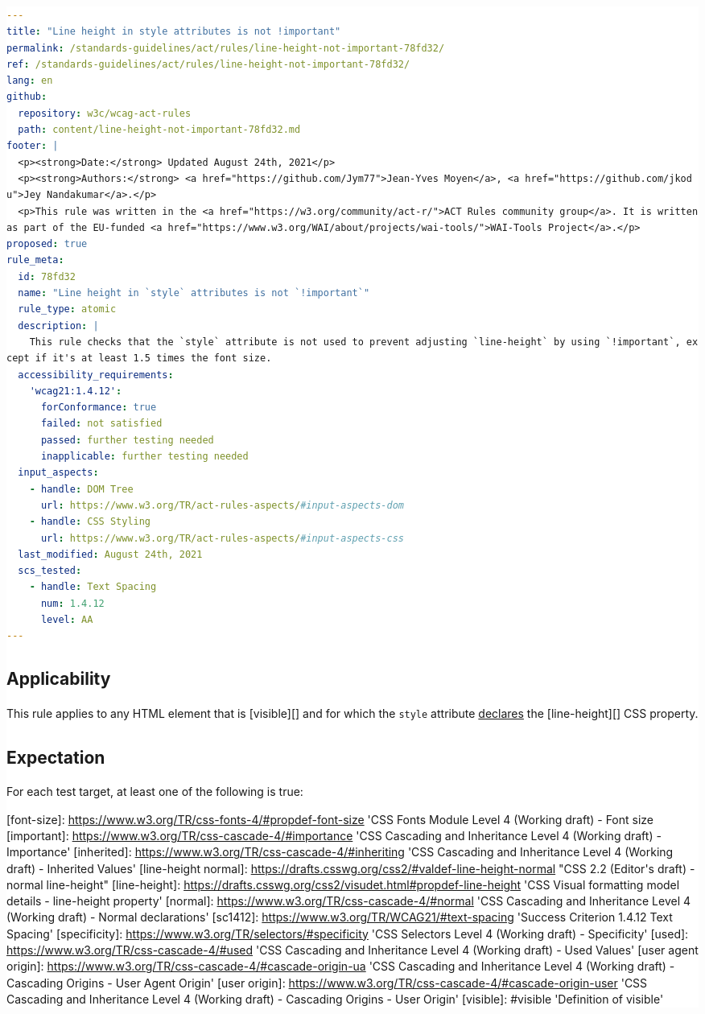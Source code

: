 ```yaml
---
title: "Line height in style attributes is not !important"
permalink: /standards-guidelines/act/rules/line-height-not-important-78fd32/
ref: /standards-guidelines/act/rules/line-height-not-important-78fd32/
lang: en
github:
  repository: w3c/wcag-act-rules
  path: content/line-height-not-important-78fd32.md
footer: |
  <p><strong>Date:</strong> Updated August 24th, 2021</p>
  <p><strong>Authors:</strong> <a href="https://github.com/Jym77">Jean-Yves Moyen</a>, <a href="https://github.com/jkodu">Jey Nandakumar</a>.</p>
  <p>This rule was written in the <a href="https://w3.org/community/act-r/">ACT Rules community group</a>. It is written as part of the EU-funded <a href="https://www.w3.org/WAI/about/projects/wai-tools/">WAI-Tools Project</a>.</p>
proposed: true
rule_meta:
  id: 78fd32
  name: "Line height in `style` attributes is not `!important`"
  rule_type: atomic
  description: |
    This rule checks that the `style` attribute is not used to prevent adjusting `line-height` by using `!important`, except if it's at least 1.5 times the font size.
  accessibility_requirements:
    'wcag21:1.4.12':
      forConformance: true
      failed: not satisfied
      passed: further testing needed
      inapplicable: further testing needed
  input_aspects:
    - handle: DOM Tree
      url: https://www.w3.org/TR/act-rules-aspects/#input-aspects-dom
    - handle: CSS Styling
      url: https://www.w3.org/TR/act-rules-aspects/#input-aspects-css
  last_modified: August 24th, 2021
  scs_tested:
    - handle: Text Spacing
      num: 1.4.12
      level: AA
---
```


## Applicability

This rule applies to any HTML element that is [visible][] and for which the `style` attribute [declares][declared] the [line-height][] CSS property.

## Expectation

For each test target, at least one of the following is true:


[author origin]: https://www.w3.org/TR/css-cascade-4/#cascade-origin-author 'CSS Cascading and Inheritance Level 4 (Working draft) - Cascading Origins - Author Origin'
[cascade sort]: https://www.w3.org/TR/css-cascade-4/#cascade-sort 'CSS Cascading and Inheritance Level 4 (Working draft) - Cascade Sort'
[cascaded]: https://www.w3.org/TR/css-cascade-4/#cascaded 'CSS Cascading and Inheritance Level 4 (Working draft) - Cascaded Values'
[computed]: https://www.w3.org/TR/css-cascade-4/#computed 'CSS Cascading and Inheritance Level 4 (Working draft) - Computed Values'
[declared]: https://www.w3.org/TR/css-cascade-4/#declared 'CSS Cascading and Inheritance Level 4 (Working draft) - Declared Values'
[font-size]: https://www.w3.org/TR/css-fonts-4/#propdef-font-size 'CSS Fonts Module Level 4 (Working draft) - Font size
[important]: https://www.w3.org/TR/css-cascade-4/#importance 'CSS Cascading and Inheritance Level 4 (Working draft) - Importance'
[inherited]: https://www.w3.org/TR/css-cascade-4/#inheriting 'CSS Cascading and Inheritance Level 4 (Working draft) - Inherited Values'
[line-height normal]: https://drafts.csswg.org/css2/#valdef-line-height-normal "CSS 2.2 (Editor's draft) - normal line-height"
[line-height]: https://drafts.csswg.org/css2/visudet.html#propdef-line-height 'CSS Visual formatting model details - line-height property'
[normal]: https://www.w3.org/TR/css-cascade-4/#normal 'CSS Cascading and Inheritance Level 4 (Working draft) - Normal declarations'
[sc1412]: https://www.w3.org/TR/WCAG21/#text-spacing 'Success Criterion 1.4.12 Text Spacing'
[specificity]: https://www.w3.org/TR/selectors/#specificity 'CSS Selectors Level 4 (Working draft) - Specificity'
[used]: https://www.w3.org/TR/css-cascade-4/#used 'CSS Cascading and Inheritance Level 4 (Working draft) - Used Values'
[user agent origin]: https://www.w3.org/TR/css-cascade-4/#cascade-origin-ua 'CSS Cascading and Inheritance Level 4 (Working draft) - Cascading Origins - User Agent Origin'
[user origin]: https://www.w3.org/TR/css-cascade-4/#cascade-origin-user 'CSS Cascading and Inheritance Level 4 (Working draft) - Cascading Origins - User Origin'
[visible]: #visible 'Definition of visible'